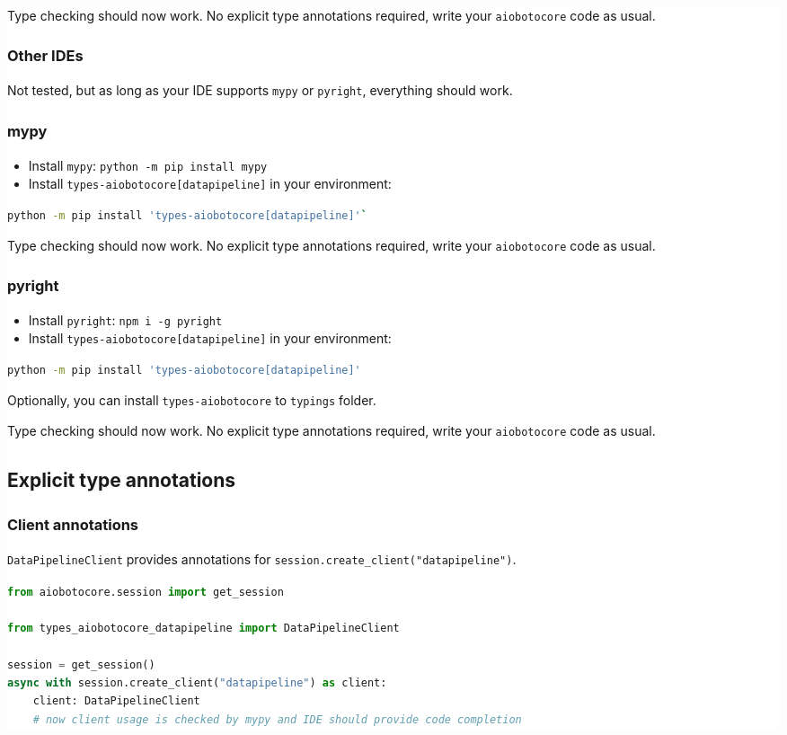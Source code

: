 Type checking should now work. No explicit type annotations required, write
your `aiobotocore` code as usual.

<a id="other-ides"></a>

### Other IDEs

Not tested, but as long as your IDE supports `mypy` or `pyright`, everything
should work.

<a id="mypy"></a>

### mypy

- Install `mypy`: `python -m pip install mypy`
- Install `types-aiobotocore[datapipeline]` in your environment:

```bash
python -m pip install 'types-aiobotocore[datapipeline]'`
```

Type checking should now work. No explicit type annotations required, write
your `aiobotocore` code as usual.

<a id="pyright"></a>

### pyright

- Install `pyright`: `npm i -g pyright`
- Install `types-aiobotocore[datapipeline]` in your environment:

```bash
python -m pip install 'types-aiobotocore[datapipeline]'
```

Optionally, you can install `types-aiobotocore` to `typings` folder.

Type checking should now work. No explicit type annotations required, write
your `aiobotocore` code as usual.

<a id="explicit-type-annotations"></a>

## Explicit type annotations

<a id="client-annotations"></a>

### Client annotations

`DataPipelineClient` provides annotations for
`session.create_client("datapipeline")`.

```python
from aiobotocore.session import get_session

from types_aiobotocore_datapipeline import DataPipelineClient

session = get_session()
async with session.create_client("datapipeline") as client:
    client: DataPipelineClient
    # now client usage is checked by mypy and IDE should provide code completion
```
